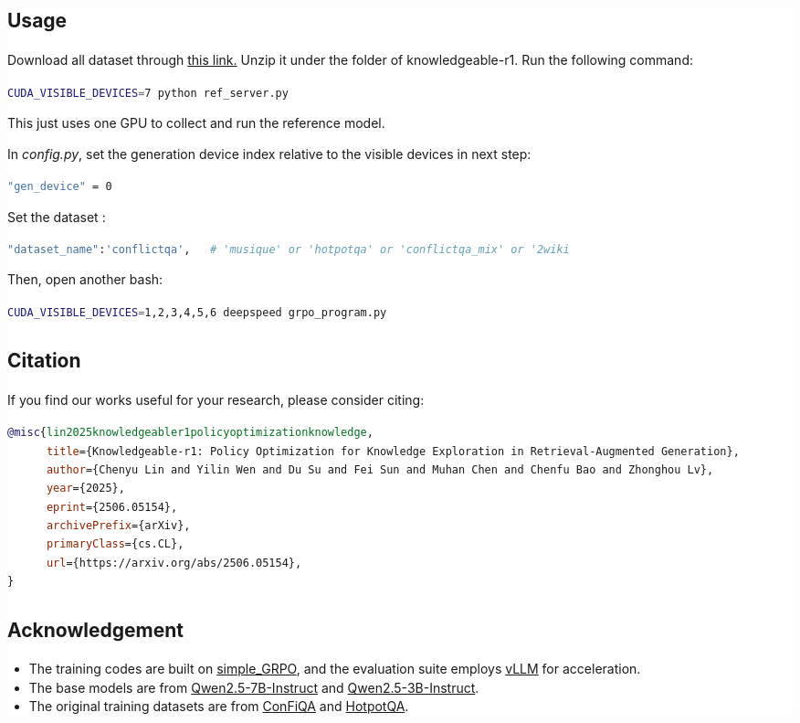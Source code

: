 ## Usage
Download all dataset through [this link.](https://drive.google.com/file/d/1DZEVJuo6Q65yd0TJBwWF_wT-YNjIawC1/view?usp=drive_link) 
Unzip it under the folder of knowledgeable-r1.
Run the following command:
``` bash
CUDA_VISIBLE_DEVICES=7 python ref_server.py
```
This just uses one GPU to collect and run the reference model.

In *config.py*, set the generation device index ​relative to the visible devices​ in next step:
``` bash
"gen_device" = 0
```
Set the dataset :
``` bash
"dataset_name":'conflictqa',   # 'musique' or 'hotpotqa' or 'conflictqa_mix' or '2wiki
```
Then, open another bash:
``` bash
CUDA_VISIBLE_DEVICES=1,2,3,4,5,6 deepspeed grpo_program.py
```

## Citation
If you find our works useful for your research, please consider citing:
```bibtex
@misc{lin2025knowledgeabler1policyoptimizationknowledge,
      title={Knowledgeable-r1: Policy Optimization for Knowledge Exploration in Retrieval-Augmented Generation}, 
      author={Chenyu Lin and Yilin Wen and Du Su and Fei Sun and Muhan Chen and Chenfu Bao and Zhonghou Lv},
      year={2025},
      eprint={2506.05154},
      archivePrefix={arXiv},
      primaryClass={cs.CL},
      url={https://arxiv.org/abs/2506.05154}, 
}
```
## Acknowledgement
* The training codes are built on [simple_GRPO](https://github.com/lsdefine/simple_GRPO), and the evaluation suite employs [vLLM](https://github.com/vllm-project/vllm) for acceleration.
* The base models are from [Qwen2.5-7B-Instruct](https://huggingface.co/Qwen/Qwen2.5-7B-Instruct) and [Qwen2.5-3B-Instruct](https://huggingface.co/Qwen/Qwen2.5-3B-Instruct).
* The original training datasets are from [ConFiQA](https://github.com/byronBBL/Context-DPO) and [HotpotQA](http://curtis.ml.cmu.edu/datasets/hotpot/).
